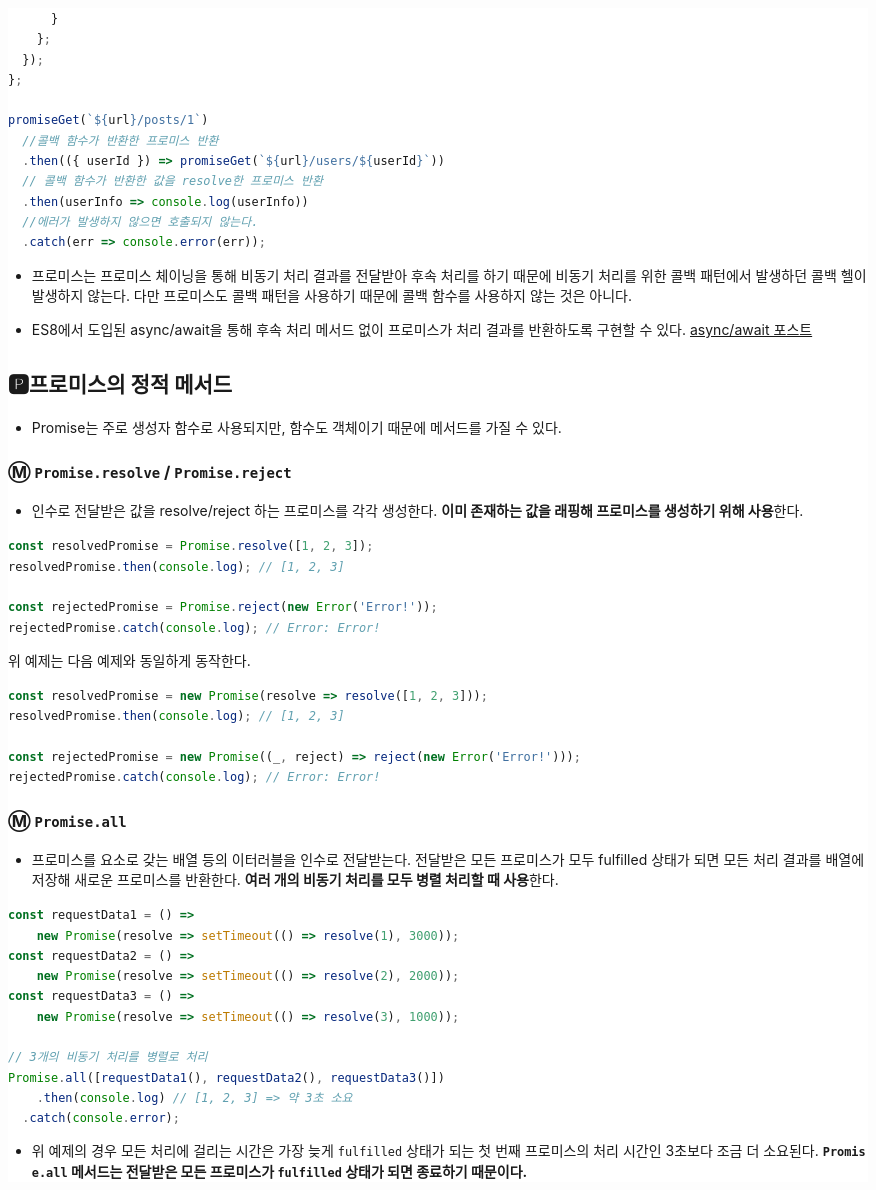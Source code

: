 ```js
      }
  	};
  });
};

promiseGet(`${url}/posts/1`)
  //콜백 함수가 반환한 프로미스 반환
  .then(({ userId }) => promiseGet(`${url}/users/${userId}`))
  // 콜백 함수가 반환한 값을 resolve한 프로미스 반환
  .then(userInfo => console.log(userInfo))
  //에러가 발생하지 않으면 호출되지 않는다.
  .catch(err => console.error(err));  
```

- 프로미스는 프로미스 체이닝을 통해 비동기 처리 결과를 전달받아 후속 처리를 하기 때문에 비동기 처리를 위한 콜백 패턴에서 발생하던 콜백 헬이 발생하지 않는다. 다만 프로미스도 콜백 패턴을 사용하기 때문에 콜백 함수를 사용하지 않는 것은 아니다.

- ES8에서 도입된 async/await을 통해 후속 처리 메서드 없이 프로미스가 처리 결과를 반환하도록 구현할 수 있다. [async/await 포스트](https://velog.io/@songjy377/JS-%EC%A0%9C%EB%84%88%EB%A0%88%EC%9D%B4%ED%84%B0%EC%99%80-asyncawait)

## 🅿프로미스의 정적 메서드
- Promise는 주로 생성자 함수로 사용되지만, 함수도 객체이기 때문에 메서드를 가질 수 있다.

### Ⓜ️ `Promise.resolve` / `Promise.reject`

- 인수로 전달받은 값을 resolve/reject 하는 프로미스를 각각 생성한다. **이미 존재하는 값을 래핑해 프로미스를 생성하기 위해 사용**한다.
```js
const resolvedPromise = Promise.resolve([1, 2, 3]);
resolvedPromise.then(console.log); // [1, 2, 3]

const rejectedPromise = Promise.reject(new Error('Error!'));
rejectedPromise.catch(console.log); // Error: Error!
```
위 예제는 다음 예제와 동일하게 동작한다.
```js
const resolvedPromise = new Promise(resolve => resolve([1, 2, 3]));
resolvedPromise.then(console.log); // [1, 2, 3]

const rejectedPromise = new Promise((_, reject) => reject(new Error('Error!')));
rejectedPromise.catch(console.log); // Error: Error!
```

### Ⓜ️ `Promise.all`

- 프로미스를 요소로 갖는 배열 등의 이터러블을 인수로 전달받는다. 전달받은 모든 프로미스가 모두 fulfilled 상태가 되면 모든 처리 결과를 배열에 저장해 새로운 프로미스를 반환한다. **여러 개의 비동기 처리를 모두 병렬 처리할 때 사용**한다.
```js
const requestData1 = () => 
	new Promise(resolve => setTimeout(() => resolve(1), 3000));
const requestData2 = () => 
	new Promise(resolve => setTimeout(() => resolve(2), 2000));
const requestData3 = () => 
	new Promise(resolve => setTimeout(() => resolve(3), 1000));

// 3개의 비동기 처리를 병렬로 처리
Promise.all([requestData1(), requestData2(), requestData3()])
	.then(console.log) // [1, 2, 3] => 약 3초 소요
  .catch(console.error);
```
- 위 예제의 경우 모든 처리에 걸리는 시간은 가장 늦게 `fulfilled` 상태가 되는 첫 번째 프로미스의 처리 시간인 3초보다 조금 더 소요된다. **`Promise.all` 메서드는 전달받은 모든 프로미스가 `fulfilled` 상태가 되면 종료하기 때문이다.**
